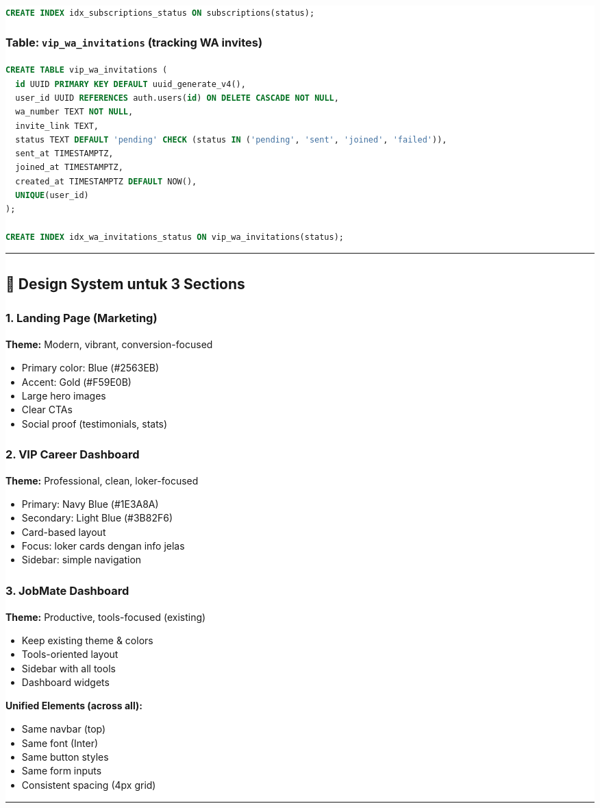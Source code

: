 ```sql
CREATE INDEX idx_subscriptions_status ON subscriptions(status);
```

### Table: `vip_wa_invitations` (tracking WA invites)
```sql
CREATE TABLE vip_wa_invitations (
  id UUID PRIMARY KEY DEFAULT uuid_generate_v4(),
  user_id UUID REFERENCES auth.users(id) ON DELETE CASCADE NOT NULL,
  wa_number TEXT NOT NULL,
  invite_link TEXT,
  status TEXT DEFAULT 'pending' CHECK (status IN ('pending', 'sent', 'joined', 'failed')),
  sent_at TIMESTAMPTZ,
  joined_at TIMESTAMPTZ,
  created_at TIMESTAMPTZ DEFAULT NOW(),
  UNIQUE(user_id)
);

CREATE INDEX idx_wa_invitations_status ON vip_wa_invitations(status);
```

---

## 🎨 Design System untuk 3 Sections

### 1. Landing Page (Marketing)
**Theme:** Modern, vibrant, conversion-focused
- Primary color: Blue (#2563EB)
- Accent: Gold (#F59E0B)
- Large hero images
- Clear CTAs
- Social proof (testimonials, stats)

### 2. VIP Career Dashboard
**Theme:** Professional, clean, loker-focused
- Primary: Navy Blue (#1E3A8A)
- Secondary: Light Blue (#3B82F6)
- Card-based layout
- Focus: loker cards dengan info jelas
- Sidebar: simple navigation

### 3. JobMate Dashboard
**Theme:** Productive, tools-focused (existing)
- Keep existing theme & colors
- Tools-oriented layout
- Sidebar with all tools
- Dashboard widgets

**Unified Elements (across all):**
- Same navbar (top)
- Same font (Inter)
- Same button styles
- Same form inputs
- Consistent spacing (4px grid)

---